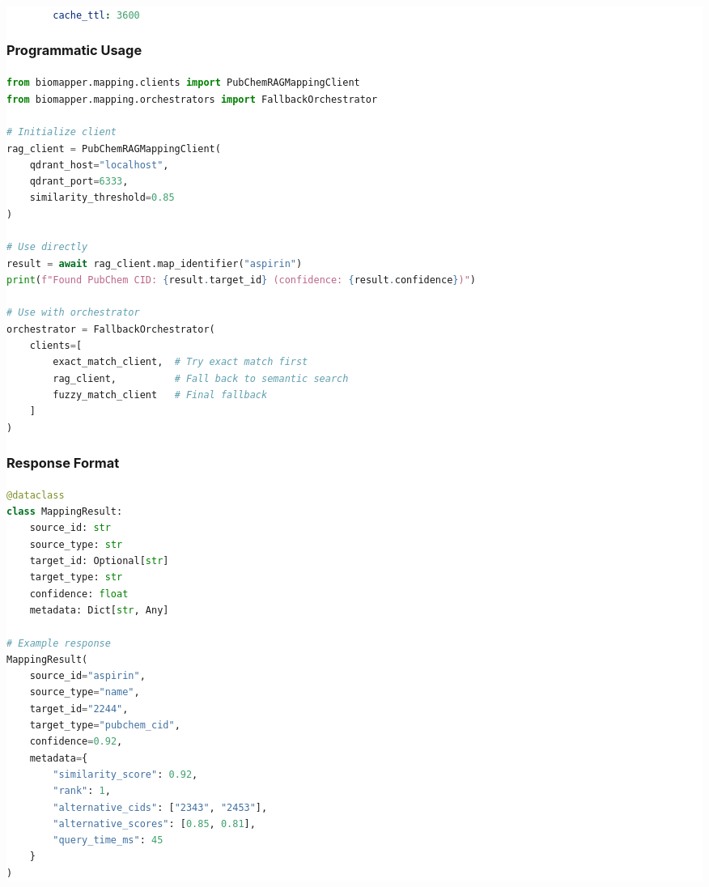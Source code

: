 ```yaml
        cache_ttl: 3600
```

### Programmatic Usage

```python
from biomapper.mapping.clients import PubChemRAGMappingClient
from biomapper.mapping.orchestrators import FallbackOrchestrator

# Initialize client
rag_client = PubChemRAGMappingClient(
    qdrant_host="localhost",
    qdrant_port=6333,
    similarity_threshold=0.85
)

# Use directly
result = await rag_client.map_identifier("aspirin")
print(f"Found PubChem CID: {result.target_id} (confidence: {result.confidence})")

# Use with orchestrator
orchestrator = FallbackOrchestrator(
    clients=[
        exact_match_client,  # Try exact match first
        rag_client,          # Fall back to semantic search
        fuzzy_match_client   # Final fallback
    ]
)
```

### Response Format

```python
@dataclass
class MappingResult:
    source_id: str
    source_type: str
    target_id: Optional[str]
    target_type: str
    confidence: float
    metadata: Dict[str, Any]
    
# Example response
MappingResult(
    source_id="aspirin",
    source_type="name",
    target_id="2244",
    target_type="pubchem_cid",
    confidence=0.92,
    metadata={
        "similarity_score": 0.92,
        "rank": 1,
        "alternative_cids": ["2343", "2453"],
        "alternative_scores": [0.85, 0.81],
        "query_time_ms": 45
    }
)
```
